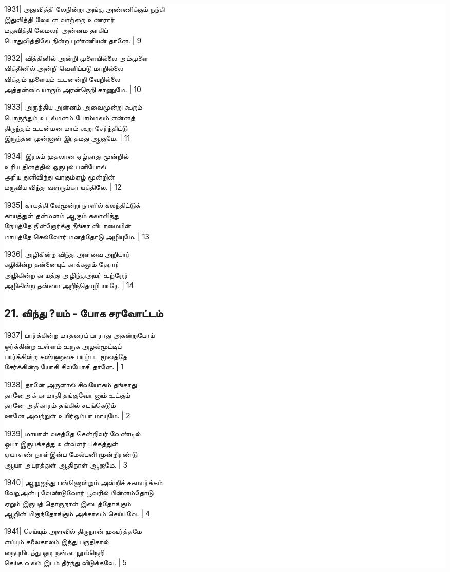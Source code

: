 1931|  அதுவித்தி லேநின்று அங்கு அண்ணிக்கும் நந்தி  
இதுவித்தி லேஉள வாற்றை உணரார்  
மதுவித்தி லேமலர் அன்னம தாகிப்  
பொதுவித்திலே நின்ற புண்ணியன் தானே. | 9  

1932|  வித்தினில் அன்றி முளையில்லை அம்முளை  
வித்தினில் அன்றி வெளிப்படு மாறில்லை  
வித்தும் முளையும் உடனன்றி வேறில்லை  
அத்தன்மை யாரும் அரன்நெறி காணுமே. | 10  

1933|  அருந்திய அன்னம் அவைமூன்று கூறாம்  
பொருந்தும் உடல்மனம் போம்மலம் என்னத்  
திருந்தும் உடன்மன மாம் கூறு சேர்ந்திட்டு  
இருந்தன முன்னாள் இரதமது ஆகுமே. | 11  

1934|  இரதம் முதலான ஏழ்தாது மூன்றில்  
உரிய தினத்தில் ஒருபுல் பனிபோல்  
அரிய துளிவிந்து வாகும்ஏழ் மூன்றின்  
மருவிய விந்து வளரும்கா யத்திலே. | 12  

1935|  காயத்தி லேமூன்று நாளில் கலந்திட்டுக்  
காயத்துள் தன்மனம் ஆகும் கலாவிந்து  
நேயத்தே நின்றோர்க்கு நீங்கா விடாமையின்  
மாயத்தே செல்வோர் மனத்தோடு அழியுமே. | 13  

1936|  அழிகின்ற விந்து அளவை அறியார்  
கழிகின்ற தன்னையுட் காக்கலும் தேரார்  
அழிகின்ற காயத்து அழிந்துஅயர் உற்றோர்  
அழிகின்ற தன்மை அறிந்தொழி யாரே. | 14  
## 21\. விந்து ?யம் - போக சரவோட்டம்

1937|  பார்க்கின்ற மாதரைப் பாராது அகன்றுபோய்  
ஓர்க்கின்ற உள்ளம் உருக அழல்மூட்டிப்  
பார்க்கின்ற கண்ணாசை பாழ்பட மூலத்தே  
சேர்க்கின்ற யோகி சிவயோகி தானே. |  1  

1938|  தானே அருளால் சிவயோகம் தங்காது  
தானேஅக் காமாதி தங்குவோ னும் உட்கும்  
தானே அதிகாரம் தங்கில் சடங்கெடும்  
ஊனே அவற்றுள் உயிர்ஒம்பா மாயுமே. | 2  

1939|  மாயாள் வசத்தே சென்றிவர் வேண்டில்  
ஓயா இருபக்கத்து உள்வளர் பக்கத்துள்  
ஏயாஎண் நாள்இன்ப மேல்பனி மூன்றிரண்டு  
ஆயா அபரத்துள் ஆதிநாள் ஆறாமே. | 3  

1940|  ஆறுஐந்து பன்னொன்றும் அன்றிச் சகமார்க்கம்  
வேறுஅன்பு வேண்டுவோர் பூவரில் பின்னம்தோடு  
ஏறும் இருபத் தொருநாள் இடைத்தோங்கும்  
ஆறின் மிகுந்தோங்கும் அக்காலம் செய்யவே. | 4  

1941|  செய்யும் அளவில் திருநான் முகூர்த்தமே  
எய்யும் கலைகாலம் இந்து பருதிகால்  
நையுமிடத்து ஓடி நன்கா நூல்நெறி  
செய்க வலம் இடம் தீர்ந்து விடுக்கவே. | 5  
